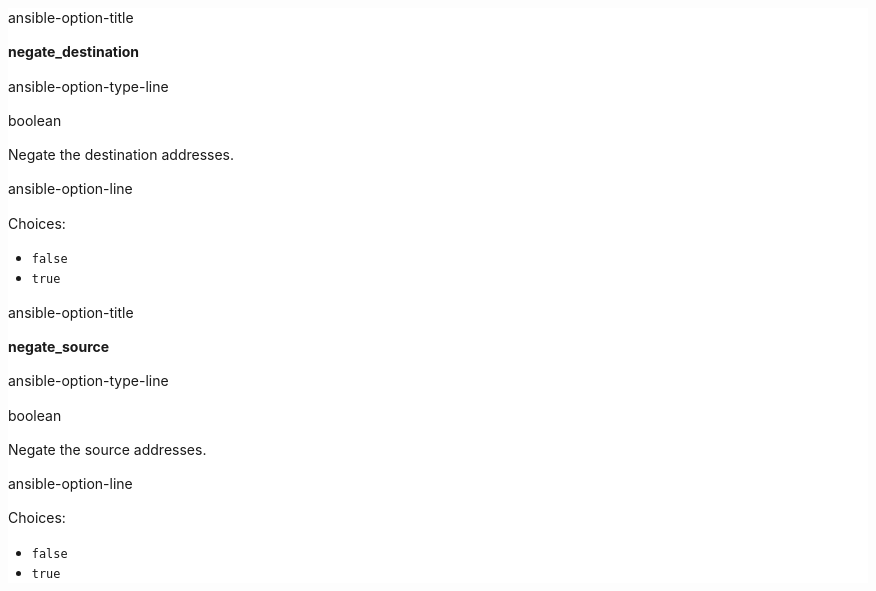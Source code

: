 <td><div className="ansible-option-cell">
<div className="ansibleOptionAnchor" id="parameter-negate_destination"></div>
<div
id="ansible_collections.paloaltonetworks.panos.panos_decryption_rule_module__parameter-negate_destination">
<div className="rst-class">
<p>ansible-option-title</p>
</div>
</div>
<p><strong>negate_destination</strong></p>
<a className="ansibleOptionLink" href="#parameter-negate_destination" title="Permalink to this option"></a>
<div className="rst-class">
<p>ansible-option-type-line</p>
</div>
<p><span className="ansible-option-type">boolean</span></p>
</div></td>
<td><div className="ansible-option-cell">
<p>Negate the destination addresses.</p>
<div className="rst-class">
<p>ansible-option-line</p>
</div>
<p><span className="ansible-option-choices">Choices:</span></p>
<ul>
<li><code className="interpreted-text"
role="ansible-option-choices-entry">false</code></li>
<li><code className="interpreted-text"
role="ansible-option-choices-entry">true</code></li>
</ul>
</div></td>
</tr>
<tr className="odd">
<td><div className="ansible-option-cell">
<div className="ansibleOptionAnchor" id="parameter-negate_source"></div>
<div
id="ansible_collections.paloaltonetworks.panos.panos_decryption_rule_module__parameter-negate_source">
<div className="rst-class">
<p>ansible-option-title</p>
</div>
</div>
<p><strong>negate_source</strong></p>
<a className="ansibleOptionLink" href="#parameter-negate_source" title="Permalink to this option"></a>
<div className="rst-class">
<p>ansible-option-type-line</p>
</div>
<p><span className="ansible-option-type">boolean</span></p>
</div></td>
<td><div className="ansible-option-cell">
<p>Negate the source addresses.</p>
<div className="rst-class">
<p>ansible-option-line</p>
</div>
<p><span className="ansible-option-choices">Choices:</span></p>
<ul>
<li><code className="interpreted-text"
role="ansible-option-choices-entry">false</code></li>
<li><code className="interpreted-text"
role="ansible-option-choices-entry">true</code></li>
</ul>
</div></td>
</tr>
<tr className="even">